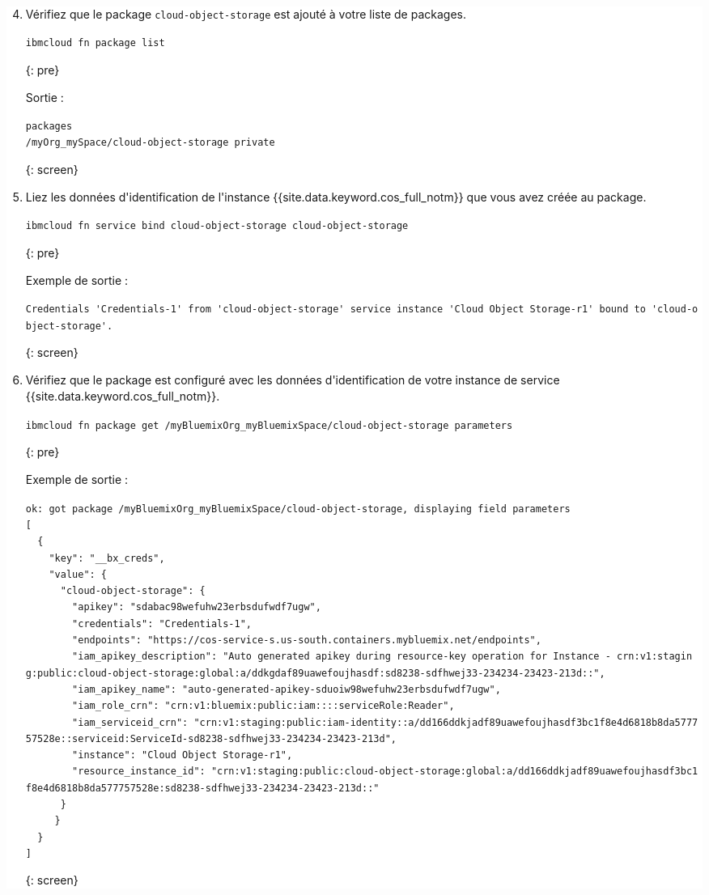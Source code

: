 4. Vérifiez que le package `cloud-object-storage` est ajouté à votre liste de packages.
    ```
    ibmcloud fn package list
    ```
    {: pre}

    Sortie :
    ```
    packages
    /myOrg_mySpace/cloud-object-storage private
    ```
    {: screen}

5. Liez les données d'identification de l'instance {{site.data.keyword.cos_full_notm}} que vous avez créée au package.
    ```
    ibmcloud fn service bind cloud-object-storage cloud-object-storage
    ```
    {: pre}

    Exemple de sortie :
    ```
    Credentials 'Credentials-1' from 'cloud-object-storage' service instance 'Cloud Object Storage-r1' bound to 'cloud-object-storage'.
    ```
    {: screen}

6. Vérifiez que le package est configuré avec les données d'identification de votre instance de service {{site.data.keyword.cos_full_notm}}.
    ```
    ibmcloud fn package get /myBluemixOrg_myBluemixSpace/cloud-object-storage parameters
    ```
    {: pre}

    Exemple de sortie :
    ```
    ok: got package /myBluemixOrg_myBluemixSpace/cloud-object-storage, displaying field parameters
    [
      {
        "key": "__bx_creds",
        "value": {
          "cloud-object-storage": {
            "apikey": "sdabac98wefuhw23erbsdufwdf7ugw",
            "credentials": "Credentials-1",
            "endpoints": "https://cos-service-s.us-south.containers.mybluemix.net/endpoints",
            "iam_apikey_description": "Auto generated apikey during resource-key operation for Instance - crn:v1:staging:public:cloud-object-storage:global:a/ddkgdaf89uawefoujhasdf:sd8238-sdfhwej33-234234-23423-213d::",
            "iam_apikey_name": "auto-generated-apikey-sduoiw98wefuhw23erbsdufwdf7ugw",
            "iam_role_crn": "crn:v1:bluemix:public:iam::::serviceRole:Reader",
            "iam_serviceid_crn": "crn:v1:staging:public:iam-identity::a/dd166ddkjadf89uawefoujhasdf3bc1f8e4d6818b8da577757528e::serviceid:ServiceId-sd8238-sdfhwej33-234234-23423-213d",
            "instance": "Cloud Object Storage-r1",
            "resource_instance_id": "crn:v1:staging:public:cloud-object-storage:global:a/dd166ddkjadf89uawefoujhasdf3bc1f8e4d6818b8da577757528e:sd8238-sdfhwej33-234234-23423-213d::"
          }
         }
      }
    ]
    ```
    {: screen}
